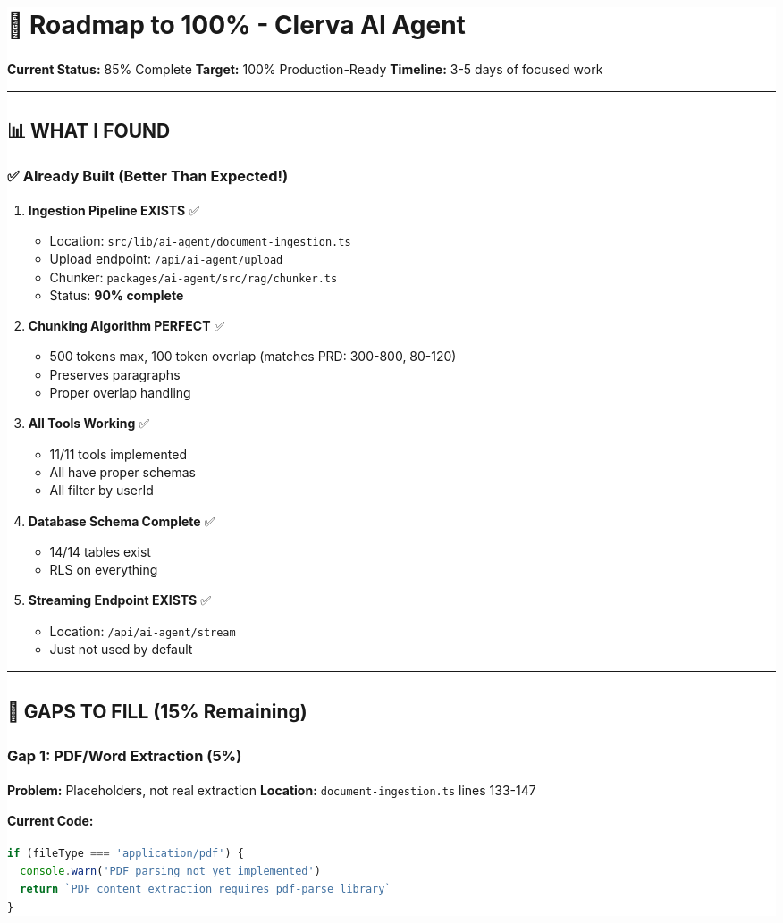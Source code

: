 # 🎯 Roadmap to 100% - Clerva AI Agent

**Current Status:** 85% Complete
**Target:** 100% Production-Ready
**Timeline:** 3-5 days of focused work

---

## 📊 WHAT I FOUND

### ✅ **Already Built (Better Than Expected!)**

1. **Ingestion Pipeline EXISTS** ✅
   - Location: `src/lib/ai-agent/document-ingestion.ts`
   - Upload endpoint: `/api/ai-agent/upload`
   - Chunker: `packages/ai-agent/src/rag/chunker.ts`
   - Status: **90% complete**

2. **Chunking Algorithm PERFECT** ✅
   - 500 tokens max, 100 token overlap (matches PRD: 300-800, 80-120)
   - Preserves paragraphs
   - Proper overlap handling

3. **All Tools Working** ✅
   - 11/11 tools implemented
   - All have proper schemas
   - All filter by userId

4. **Database Schema Complete** ✅
   - 14/14 tables exist
   - RLS on everything

5. **Streaming Endpoint EXISTS** ✅
   - Location: `/api/ai-agent/stream`
   - Just not used by default

---

## 🔴 GAPS TO FILL (15% Remaining)

### **Gap 1: PDF/Word Extraction** (5%)
**Problem:** Placeholders, not real extraction
**Location:** `document-ingestion.ts` lines 133-147

**Current Code:**
```typescript
if (fileType === 'application/pdf') {
  console.warn('PDF parsing not yet implemented')
  return `PDF content extraction requires pdf-parse library`
}
```
